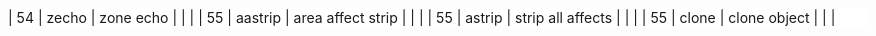 | 54                                                                                                                                                                                                                                                         | zecho                       | zone echo                                                                                                                                                                                                                                                                                                                                                                                                                                                                                                                                                                       |                                                                                                                                                                                                                                                                                                                                                                                                                                                                         |                            |
| 55                                                                                                                                                                                                                                                         | aastrip                     | area affect strip                                                                                                                                                                                                                                                                                                                                                                                                                                                                                                                                                               |                                                                                                                                                                                                                                                                                                                                                                                                                                                                         |                            |
| 55                                                                                                                                                                                                                                                         | astrip                      | strip all affects                                                                                                                                                                                                                                                                                                                                                                                                                                                                                                                                                               |                                                                                                                                                                                                                                                                                                                                                                                                                                                                         |                            |
| 55                                                                                                                                                                                                                                                         | clone                       | clone object                                                                                                                                                                                                                                                                                                                                                                                                                                                                                                                                                                    |                                                                                                                                                                                                                                                                                                                                                                                                                                                                         |                            |